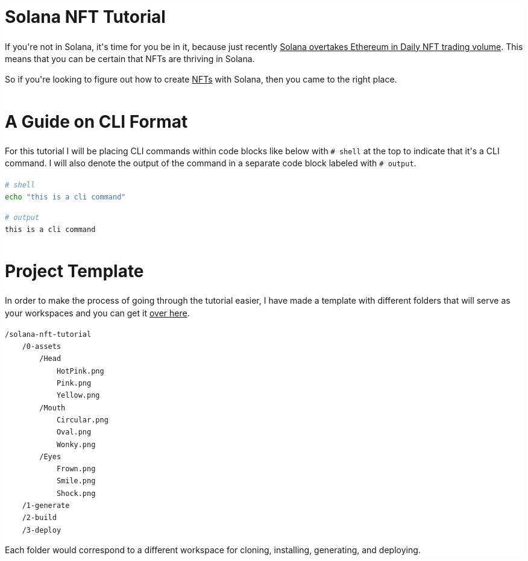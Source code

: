 # Solana NFT Tutorial

If you're not in Solana, it's time for you be in it, because just recently [Solana overtakes Ethereum in Daily NFT trading volume](https://decrypt.co/101342/solana-overtakes-ethereum-daily-nft-trading-trippin-ape-tribe). This means that you can be certain that NFTs are thriving in Solana.

So if you're looking to figure out how to create [NFTs](https://www.alchemy.com/nfts) with Solana, then you came to the right place.

# A Guide on CLI Format

For this tutorial I will be placing CLI commands within code blocks like below with `# shell` at the top to indicate that it's a CLI command. I will also denote the output of the command in a separate code block labeled with `# output`.

```sh
# shell
echo "this is a cli command"
```

```sh
# output
this is a cli command
```

# Project Template

In order to make the process of going through the tutorial easier, I have made a template with different folders that will serve as your workspaces and you can get it [over here](git@github.com:kquirapas/solana-nft-tutorial.git).
```
/solana-nft-tutorial
	/0-assets
		/Head
			HotPink.png
			Pink.png
			Yellow.png
		/Mouth
			Circular.png
			Oval.png
			Wonky.png
		/Eyes
			Frown.png
			Smile.png
			Shock.png
	/1-generate
	/2-build
	/3-deploy
```

Each folder would correspond to a different workspace for cloning, installing, generating, and deploying.
